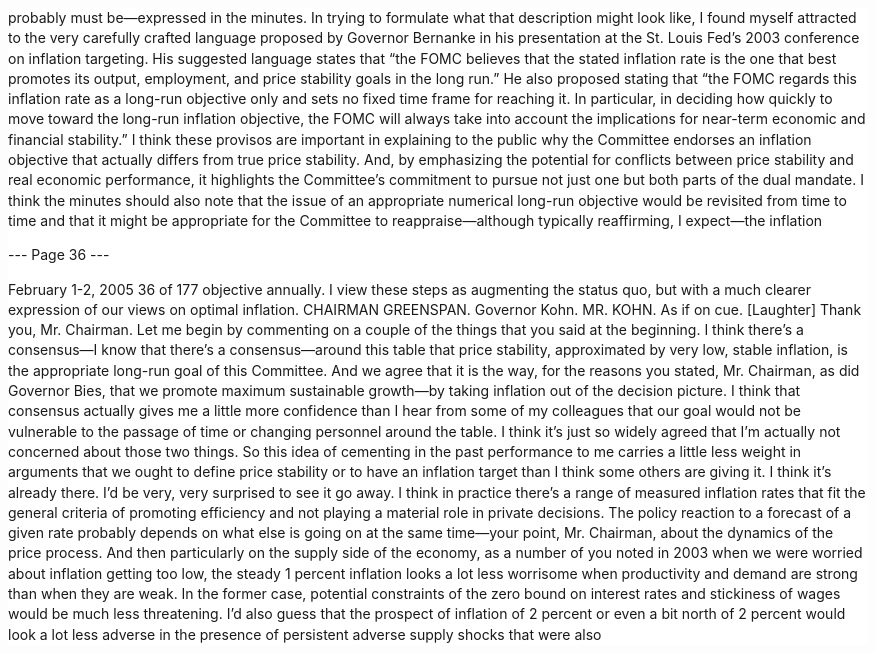 probably must be—expressed in the minutes.
In trying to formulate what that description might look like, I found myself attracted to the
very carefully crafted language proposed by Governor Bernanke in his presentation at the St. Louis
Fed’s 2003 conference on inflation targeting. His suggested language states that “the FOMC
believes that the stated inflation rate is the one that best promotes its output, employment, and price
stability goals in the long run.” He also proposed stating that “the FOMC regards this inflation rate
as a long-run objective only and sets no fixed time frame for reaching it. In particular, in deciding
how quickly to move toward the long-run inflation objective, the FOMC will always take into
account the implications for near-term economic and financial stability.” I think these provisos are
important in explaining to the public why the Committee endorses an inflation objective that actually
differs from true price stability. And, by emphasizing the potential for conflicts between price
stability and real economic performance, it highlights the Committee’s commitment to pursue not
just one but both parts of the dual mandate. I think the minutes should also note that the issue of an
appropriate numerical long-run objective would be revisited from time to time and that it might be
appropriate for the Committee to reappraise—although typically reaffirming, I expect—the inflation

--- Page 36 ---

February 1-2, 2005 36 of 177
objective annually. I view these steps as augmenting the status quo, but with a much clearer
expression of our views on optimal inflation.
CHAIRMAN GREENSPAN. Governor Kohn.
MR. KOHN. As if on cue. [Laughter] Thank you, Mr. Chairman. Let me begin by
commenting on a couple of the things that you said at the beginning. I think there’s a consensus—I
know that there’s a consensus—around this table that price stability, approximated by very low,
stable inflation, is the appropriate long-run goal of this Committee. And we agree that it is the way,
for the reasons you stated, Mr. Chairman, as did Governor Bies, that we promote maximum
sustainable growth—by taking inflation out of the decision picture. I think that consensus actually
gives me a little more confidence than I hear from some of my colleagues that our goal would not be
vulnerable to the passage of time or changing personnel around the table. I think it’s just so widely
agreed that I’m actually not concerned about those two things.
So this idea of cementing in the past performance to me carries a little less weight in
arguments that we ought to define price stability or to have an inflation target than I think some
others are giving it. I think it’s already there. I’d be very, very surprised to see it go away.
I think in practice there’s a range of measured inflation rates that fit the general criteria of
promoting efficiency and not playing a material role in private decisions. The policy reaction to a
forecast of a given rate probably depends on what else is going on at the same time—your point, Mr.
Chairman, about the dynamics of the price process.
And then particularly on the supply side of the economy, as a number of you noted in 2003
when we were worried about inflation getting too low, the steady 1 percent inflation looks a lot less
worrisome when productivity and demand are strong than when they are weak. In the former case,
potential constraints of the zero bound on interest rates and stickiness of wages would be much less
threatening.
I’d also guess that the prospect of inflation of 2 percent or even a bit north of 2 percent
would look a lot less adverse in the presence of persistent adverse supply shocks that were also
